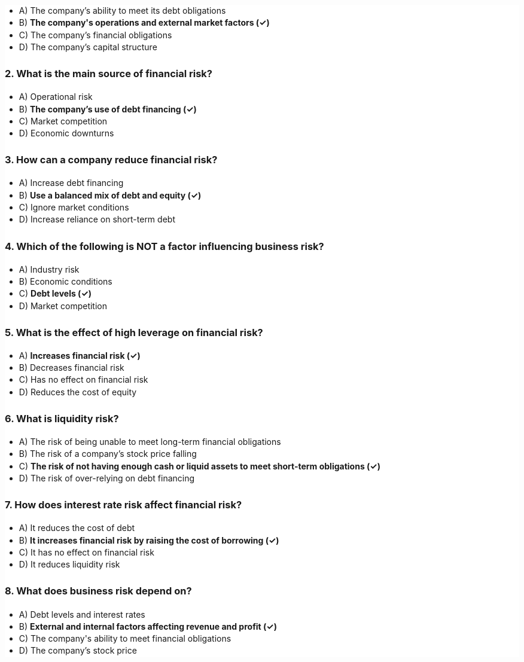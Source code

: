 - A) The company’s ability to meet its debt obligations
- B) **The company's operations and external market factors (✓)**
- C) The company’s financial obligations
- D) The company’s capital structure

### 2. What is the main source of financial risk?

- A) Operational risk
- B) **The company’s use of debt financing (✓)**
- C) Market competition
- D) Economic downturns

### 3. How can a company reduce financial risk?

- A) Increase debt financing
- B) **Use a balanced mix of debt and equity (✓)**
- C) Ignore market conditions
- D) Increase reliance on short-term debt

### 4. Which of the following is NOT a factor influencing business risk?

- A) Industry risk
- B) Economic conditions
- C) **Debt levels (✓)**
- D) Market competition

### 5. What is the effect of high leverage on financial risk?

- A) **Increases financial risk (✓)**
- B) Decreases financial risk
- C) Has no effect on financial risk
- D) Reduces the cost of equity

### 6. What is liquidity risk?

- A) The risk of being unable to meet long-term financial obligations
- B) The risk of a company’s stock price falling
- C) **The risk of not having enough cash or liquid assets to meet short-term obligations (✓)**
- D) The risk of over-relying on debt financing

### 7. How does interest rate risk affect financial risk?

- A) It reduces the cost of debt
- B) **It increases financial risk by raising the cost of borrowing (✓)**
- C) It has no effect on financial risk
- D) It reduces liquidity risk

### 8. What does business risk depend on?

- A) Debt levels and interest rates
- B) **External and internal factors affecting revenue and profit (✓)**
- C) The company's ability to meet financial obligations
- D) The company’s stock price
